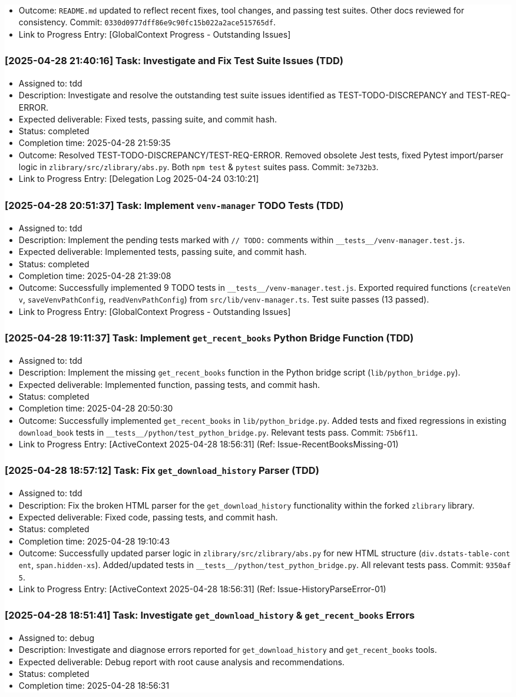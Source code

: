 - Outcome: `README.md` updated to reflect recent fixes, tool changes, and passing test suites. Other docs reviewed for consistency. Commit: `0330d0977dff86e9c90fc15b022a2ace515765df`.
- Link to Progress Entry: [GlobalContext Progress - Outstanding Issues]
### [2025-04-28 21:40:16] Task: Investigate and Fix Test Suite Issues (TDD)
- Assigned to: tdd
- Description: Investigate and resolve the outstanding test suite issues identified as TEST-TODO-DISCREPANCY and TEST-REQ-ERROR.
- Expected deliverable: Fixed tests, passing suite, and commit hash.
- Status: completed
- Completion time: 2025-04-28 21:59:35
- Outcome: Resolved TEST-TODO-DISCREPANCY/TEST-REQ-ERROR. Removed obsolete Jest tests, fixed Pytest import/parser logic in `zlibrary/src/zlibrary/abs.py`. Both `npm test` &amp; `pytest` suites pass. Commit: `3e732b3`.
- Link to Progress Entry: [Delegation Log 2025-04-24 03:10:21]
### [2025-04-28 20:51:37] Task: Implement `venv-manager` TODO Tests (TDD)
- Assigned to: tdd
- Description: Implement the pending tests marked with `// TODO:` comments within `__tests__/venv-manager.test.js`.
- Expected deliverable: Implemented tests, passing suite, and commit hash.
- Status: completed
- Completion time: 2025-04-28 21:39:08
- Outcome: Successfully implemented 9 TODO tests in `__tests__/venv-manager.test.js`. Exported required functions (`createVenv`, `saveVenvPathConfig`, `readVenvPathConfig`) from `src/lib/venv-manager.ts`. Test suite passes (13 passed).
- Link to Progress Entry: [GlobalContext Progress - Outstanding Issues]
### [2025-04-28 19:11:37] Task: Implement `get_recent_books` Python Bridge Function (TDD)
- Assigned to: tdd
- Description: Implement the missing `get_recent_books` function in the Python bridge script (`lib/python_bridge.py`).
- Expected deliverable: Implemented function, passing tests, and commit hash.
- Status: completed
- Completion time: 2025-04-28 20:50:30
- Outcome: Successfully implemented `get_recent_books` in `lib/python_bridge.py`. Added tests and fixed regressions in existing `download_book` tests in `__tests__/python/test_python_bridge.py`. Relevant tests pass. Commit: `75b6f11`.
- Link to Progress Entry: [ActiveContext 2025-04-28 18:56:31] (Ref: Issue-RecentBooksMissing-01)
### [2025-04-28 18:57:12] Task: Fix `get_download_history` Parser (TDD)
- Assigned to: tdd
- Description: Fix the broken HTML parser for the `get_download_history` functionality within the forked `zlibrary` library.
- Expected deliverable: Fixed code, passing tests, and commit hash.
- Status: completed
- Completion time: 2025-04-28 19:10:43
- Outcome: Successfully updated parser logic in `zlibrary/src/zlibrary/abs.py` for new HTML structure (`div.dstats-table-content`, `span.hidden-xs`). Added/updated tests in `__tests__/python/test_python_bridge.py`. All relevant tests pass. Commit: `9350af5`.
- Link to Progress Entry: [ActiveContext 2025-04-28 18:56:31] (Ref: Issue-HistoryParseError-01)
### [2025-04-28 18:51:41] Task: Investigate `get_download_history` & `get_recent_books` Errors
- Assigned to: debug
- Description: Investigate and diagnose errors reported for `get_download_history` and `get_recent_books` tools.
- Expected deliverable: Debug report with root cause analysis and recommendations.
- Status: completed
- Completion time: 2025-04-28 18:56:31
